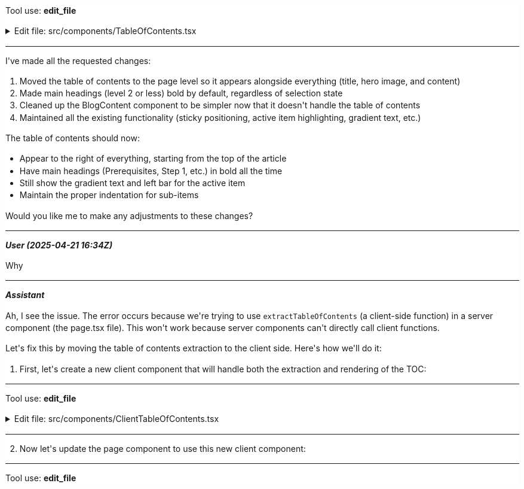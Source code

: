 Tool use: **edit_file**


<details><summary>Edit file: src/components/TableOfContents.tsx</summary></details>

---

I've made all the requested changes:

1. Moved the table of contents to the page level so it appears alongside everything (title, hero image, and content)
2. Made main headings (level 2 or less) bold by default, regardless of selection state
3. Cleaned up the BlogContent component to be simpler now that it doesn't handle the table of contents
4. Maintained all the existing functionality (sticky positioning, active item highlighting, gradient text, etc.)

The table of contents should now:
- Appear to the right of everything, starting from the top of the article
- Have main headings (Prerequisites, Step 1, etc.) in bold all the time
- Still show the gradient text and left bar for the active item
- Maintain the proper indentation for sub-items

Would you like me to make any adjustments to these changes?

---

_**User (2025-04-21 16:34Z)**_

Why 

---

_**Assistant**_

Ah, I see the issue. The error occurs because we're trying to use `extractTableOfContents` (a client-side function) in a server component (the page.tsx file). This won't work because server components can't directly call client functions.

Let's fix this by moving the table of contents extraction to the client side. Here's how we'll do it:

1. First, let's create a new client component that will handle both the extraction and rendering of the TOC:

---

Tool use: **edit_file**


<details><summary>Edit file: src/components/ClientTableOfContents.tsx</summary></details>

---

2. Now let's update the page component to use this new client component:

---

Tool use: **edit_file**

